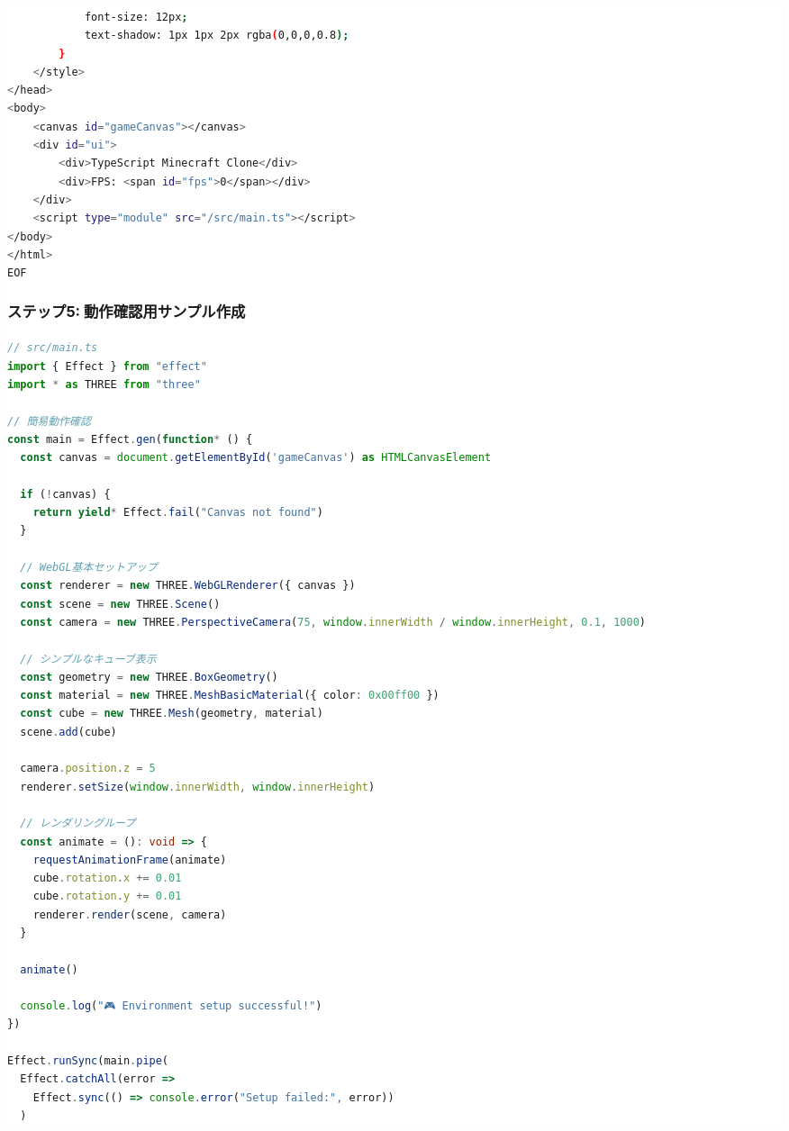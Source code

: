 ```bash
            font-size: 12px;
            text-shadow: 1px 1px 2px rgba(0,0,0,0.8);
        }
    </style>
</head>
<body>
    <canvas id="gameCanvas"></canvas>
    <div id="ui">
        <div>TypeScript Minecraft Clone</div>
        <div>FPS: <span id="fps">0</span></div>
    </div>
    <script type="module" src="/src/main.ts"></script>
</body>
</html>
EOF
```

### ステップ5: 動作確認用サンプル作成

```typescript
// src/main.ts
import { Effect } from "effect"
import * as THREE from "three"

// 簡易動作確認
const main = Effect.gen(function* () {
  const canvas = document.getElementById('gameCanvas') as HTMLCanvasElement

  if (!canvas) {
    return yield* Effect.fail("Canvas not found")
  }

  // WebGL基本セットアップ
  const renderer = new THREE.WebGLRenderer({ canvas })
  const scene = new THREE.Scene()
  const camera = new THREE.PerspectiveCamera(75, window.innerWidth / window.innerHeight, 0.1, 1000)

  // シンプルなキューブ表示
  const geometry = new THREE.BoxGeometry()
  const material = new THREE.MeshBasicMaterial({ color: 0x00ff00 })
  const cube = new THREE.Mesh(geometry, material)
  scene.add(cube)

  camera.position.z = 5
  renderer.setSize(window.innerWidth, window.innerHeight)

  // レンダリングループ
  const animate = (): void => {
    requestAnimationFrame(animate)
    cube.rotation.x += 0.01
    cube.rotation.y += 0.01
    renderer.render(scene, camera)
  }

  animate()

  console.log("🎮 Environment setup successful!")
})

Effect.runSync(main.pipe(
  Effect.catchAll(error =>
    Effect.sync(() => console.error("Setup failed:", error))
  )
```